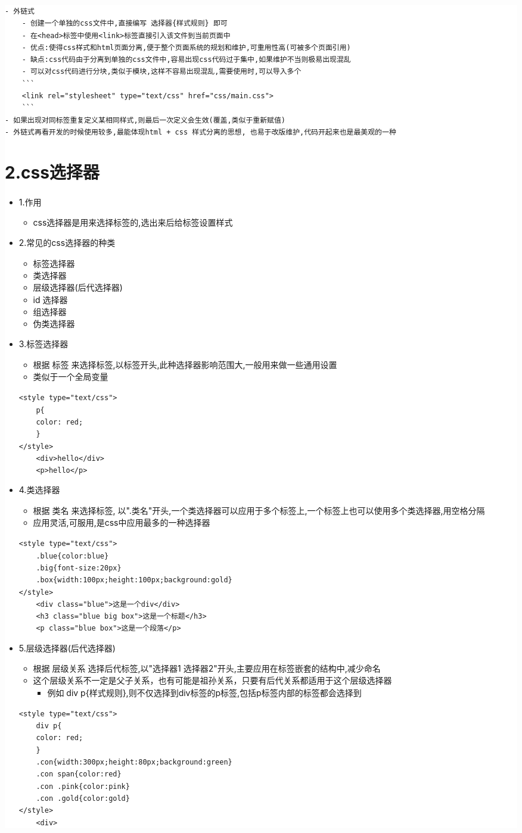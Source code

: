     - 外链式
        - 创建一个单独的css文件中,直接编写 选择器{样式规则} 即可
        - 在<head>标签中使用<link>标签直接引入该文件到当前页面中
        - 优点:使得css样式和html页面分离,便于整个页面系统的规划和维护,可重用性高(可被多个页面引用)
        - 缺点:css代码由于分离到单独的css文件中,容易出现css代码过于集中,如果维护不当则极易出现混乱
        - 可以对css代码进行分块,类似于模块,这样不容易出现混乱,需要使用时,可以导入多个
        ```
        <link rel="stylesheet" type="text/css" href="css/main.css">
        ```
    - 如果出现对同标签重复定义某相同样式,则最后一次定义会生效(覆盖,类似于重新赋值)
    - 外链式再看开发的时候使用较多,最能体现html + css 样式分离的思想, 也易于改版维护,代码开起来也是最美观的一种

# 2.css选择器
- 1.作用
    - css选择器是用来选择标签的,选出来后给标签设置样式
- 2.常见的css选择器的种类
    - 标签选择器
    - 类选择器
    - 层级选择器(后代选择器)
    - id 选择器
    - 组选择器
    - 伪类选择器
- 3.标签选择器
    - 根据 标签 来选择标签,以标签开头,此种选择器影响范围大,一般用来做一些通用设置
    - 类似于一个全局变量
    ```
    <style type="text/css">
        p{
        color: red;
        }
    </style>
        <div>hello</div>
        <p>hello</p>
    ```
    
- 4.类选择器
    - 根据 类名 来选择标签, 以".类名"开头,一个类选择器可以应用于多个标签上,一个标签上也可以使用多个类选择器,用空格分隔
    - 应用灵活,可服用,是css中应用最多的一种选择器
    ```
    <style type="text/css">
        .blue{color:blue}
        .big{font-size:20px}
        .box{width:100px;height:100px;background:gold}
    </style>
        <div class="blue">这是一个div</div>
        <h3 class="blue big box">这是一个标题</h3>
        <p class="blue box">这是一个段落</p>
    ```
- 5.层级选择器(后代选择器)
    - 根据 层级关系 选择后代标签,以"选择器1 选择器2"开头,主要应用在标签嵌套的结构中,减少命名
    - 这个层级关系不一定是父子关系，也有可能是祖孙关系，只要有后代关系都适用于这个层级选择器
        - 例如 div p{样式规则},则不仅选择到div标签的p标签,包括p标签内部的标签都会选择到
    ```
    <style type="text/css">
        div p{
        color: red;
        }
        .con{width:300px;height:80px;background:green}
        .con span{color:red}
        .con .pink{color:pink}
        .con .gold{color:gold}
    </style>
        <div>